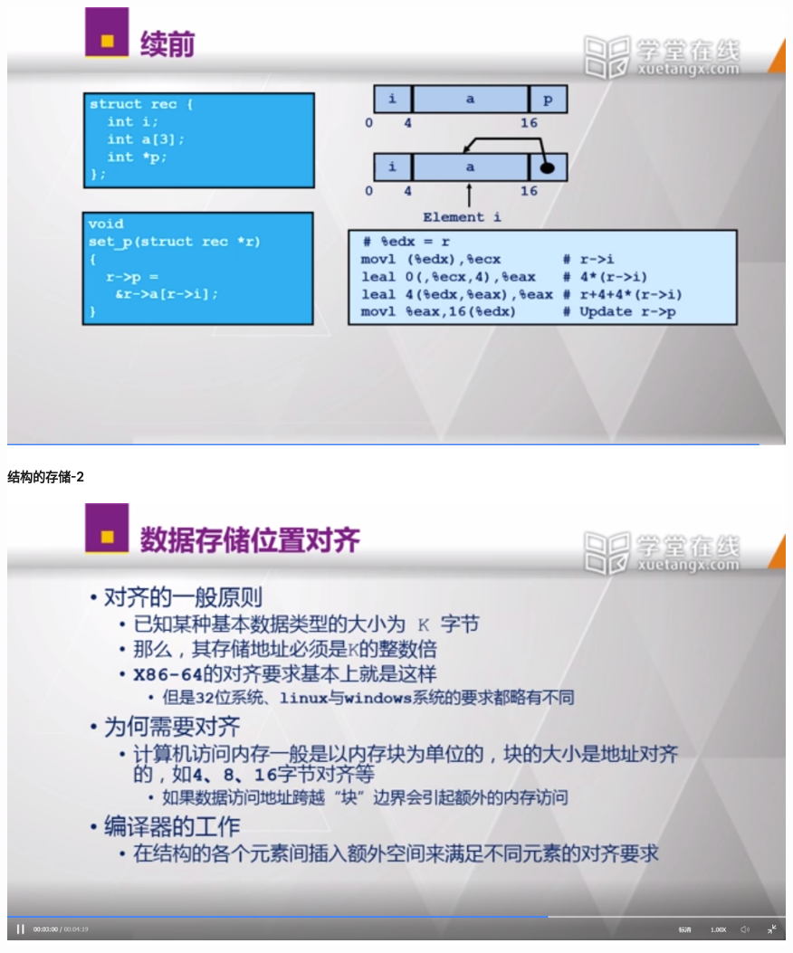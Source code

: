 ![image-20200819174443304](912-汇编学堂在线笔记/image-20200819174443304.png)

#### 结构的存储-2

![image-20200821113229114](912-汇编学堂在线笔记/image-20200821113229114.png)
